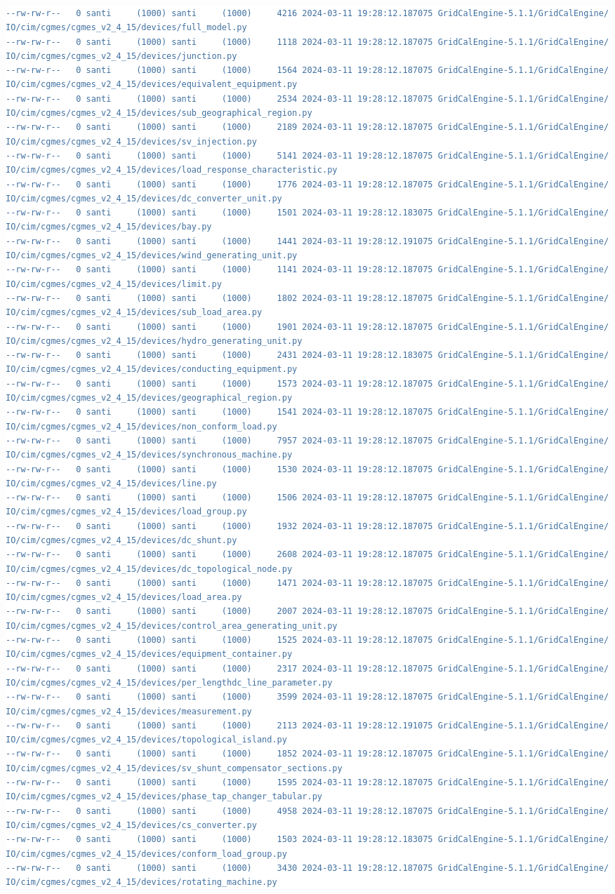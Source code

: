 ```diff
--rw-rw-r--   0 santi     (1000) santi     (1000)     4216 2024-03-11 19:28:12.187075 GridCalEngine-5.1.1/GridCalEngine/IO/cim/cgmes/cgmes_v2_4_15/devices/full_model.py
--rw-rw-r--   0 santi     (1000) santi     (1000)     1118 2024-03-11 19:28:12.187075 GridCalEngine-5.1.1/GridCalEngine/IO/cim/cgmes/cgmes_v2_4_15/devices/junction.py
--rw-rw-r--   0 santi     (1000) santi     (1000)     1564 2024-03-11 19:28:12.187075 GridCalEngine-5.1.1/GridCalEngine/IO/cim/cgmes/cgmes_v2_4_15/devices/equivalent_equipment.py
--rw-rw-r--   0 santi     (1000) santi     (1000)     2534 2024-03-11 19:28:12.187075 GridCalEngine-5.1.1/GridCalEngine/IO/cim/cgmes/cgmes_v2_4_15/devices/sub_geographical_region.py
--rw-rw-r--   0 santi     (1000) santi     (1000)     2189 2024-03-11 19:28:12.187075 GridCalEngine-5.1.1/GridCalEngine/IO/cim/cgmes/cgmes_v2_4_15/devices/sv_injection.py
--rw-rw-r--   0 santi     (1000) santi     (1000)     5141 2024-03-11 19:28:12.187075 GridCalEngine-5.1.1/GridCalEngine/IO/cim/cgmes/cgmes_v2_4_15/devices/load_response_characteristic.py
--rw-rw-r--   0 santi     (1000) santi     (1000)     1776 2024-03-11 19:28:12.187075 GridCalEngine-5.1.1/GridCalEngine/IO/cim/cgmes/cgmes_v2_4_15/devices/dc_converter_unit.py
--rw-rw-r--   0 santi     (1000) santi     (1000)     1501 2024-03-11 19:28:12.183075 GridCalEngine-5.1.1/GridCalEngine/IO/cim/cgmes/cgmes_v2_4_15/devices/bay.py
--rw-rw-r--   0 santi     (1000) santi     (1000)     1441 2024-03-11 19:28:12.191075 GridCalEngine-5.1.1/GridCalEngine/IO/cim/cgmes/cgmes_v2_4_15/devices/wind_generating_unit.py
--rw-rw-r--   0 santi     (1000) santi     (1000)     1141 2024-03-11 19:28:12.187075 GridCalEngine-5.1.1/GridCalEngine/IO/cim/cgmes/cgmes_v2_4_15/devices/limit.py
--rw-rw-r--   0 santi     (1000) santi     (1000)     1802 2024-03-11 19:28:12.187075 GridCalEngine-5.1.1/GridCalEngine/IO/cim/cgmes/cgmes_v2_4_15/devices/sub_load_area.py
--rw-rw-r--   0 santi     (1000) santi     (1000)     1901 2024-03-11 19:28:12.187075 GridCalEngine-5.1.1/GridCalEngine/IO/cim/cgmes/cgmes_v2_4_15/devices/hydro_generating_unit.py
--rw-rw-r--   0 santi     (1000) santi     (1000)     2431 2024-03-11 19:28:12.183075 GridCalEngine-5.1.1/GridCalEngine/IO/cim/cgmes/cgmes_v2_4_15/devices/conducting_equipment.py
--rw-rw-r--   0 santi     (1000) santi     (1000)     1573 2024-03-11 19:28:12.187075 GridCalEngine-5.1.1/GridCalEngine/IO/cim/cgmes/cgmes_v2_4_15/devices/geographical_region.py
--rw-rw-r--   0 santi     (1000) santi     (1000)     1541 2024-03-11 19:28:12.187075 GridCalEngine-5.1.1/GridCalEngine/IO/cim/cgmes/cgmes_v2_4_15/devices/non_conform_load.py
--rw-rw-r--   0 santi     (1000) santi     (1000)     7957 2024-03-11 19:28:12.187075 GridCalEngine-5.1.1/GridCalEngine/IO/cim/cgmes/cgmes_v2_4_15/devices/synchronous_machine.py
--rw-rw-r--   0 santi     (1000) santi     (1000)     1530 2024-03-11 19:28:12.187075 GridCalEngine-5.1.1/GridCalEngine/IO/cim/cgmes/cgmes_v2_4_15/devices/line.py
--rw-rw-r--   0 santi     (1000) santi     (1000)     1506 2024-03-11 19:28:12.187075 GridCalEngine-5.1.1/GridCalEngine/IO/cim/cgmes/cgmes_v2_4_15/devices/load_group.py
--rw-rw-r--   0 santi     (1000) santi     (1000)     1932 2024-03-11 19:28:12.187075 GridCalEngine-5.1.1/GridCalEngine/IO/cim/cgmes/cgmes_v2_4_15/devices/dc_shunt.py
--rw-rw-r--   0 santi     (1000) santi     (1000)     2608 2024-03-11 19:28:12.187075 GridCalEngine-5.1.1/GridCalEngine/IO/cim/cgmes/cgmes_v2_4_15/devices/dc_topological_node.py
--rw-rw-r--   0 santi     (1000) santi     (1000)     1471 2024-03-11 19:28:12.187075 GridCalEngine-5.1.1/GridCalEngine/IO/cim/cgmes/cgmes_v2_4_15/devices/load_area.py
--rw-rw-r--   0 santi     (1000) santi     (1000)     2007 2024-03-11 19:28:12.187075 GridCalEngine-5.1.1/GridCalEngine/IO/cim/cgmes/cgmes_v2_4_15/devices/control_area_generating_unit.py
--rw-rw-r--   0 santi     (1000) santi     (1000)     1525 2024-03-11 19:28:12.187075 GridCalEngine-5.1.1/GridCalEngine/IO/cim/cgmes/cgmes_v2_4_15/devices/equipment_container.py
--rw-rw-r--   0 santi     (1000) santi     (1000)     2317 2024-03-11 19:28:12.187075 GridCalEngine-5.1.1/GridCalEngine/IO/cim/cgmes/cgmes_v2_4_15/devices/per_lengthdc_line_parameter.py
--rw-rw-r--   0 santi     (1000) santi     (1000)     3599 2024-03-11 19:28:12.187075 GridCalEngine-5.1.1/GridCalEngine/IO/cim/cgmes/cgmes_v2_4_15/devices/measurement.py
--rw-rw-r--   0 santi     (1000) santi     (1000)     2113 2024-03-11 19:28:12.191075 GridCalEngine-5.1.1/GridCalEngine/IO/cim/cgmes/cgmes_v2_4_15/devices/topological_island.py
--rw-rw-r--   0 santi     (1000) santi     (1000)     1852 2024-03-11 19:28:12.187075 GridCalEngine-5.1.1/GridCalEngine/IO/cim/cgmes/cgmes_v2_4_15/devices/sv_shunt_compensator_sections.py
--rw-rw-r--   0 santi     (1000) santi     (1000)     1595 2024-03-11 19:28:12.187075 GridCalEngine-5.1.1/GridCalEngine/IO/cim/cgmes/cgmes_v2_4_15/devices/phase_tap_changer_tabular.py
--rw-rw-r--   0 santi     (1000) santi     (1000)     4958 2024-03-11 19:28:12.187075 GridCalEngine-5.1.1/GridCalEngine/IO/cim/cgmes/cgmes_v2_4_15/devices/cs_converter.py
--rw-rw-r--   0 santi     (1000) santi     (1000)     1503 2024-03-11 19:28:12.183075 GridCalEngine-5.1.1/GridCalEngine/IO/cim/cgmes/cgmes_v2_4_15/devices/conform_load_group.py
--rw-rw-r--   0 santi     (1000) santi     (1000)     3430 2024-03-11 19:28:12.187075 GridCalEngine-5.1.1/GridCalEngine/IO/cim/cgmes/cgmes_v2_4_15/devices/rotating_machine.py
```